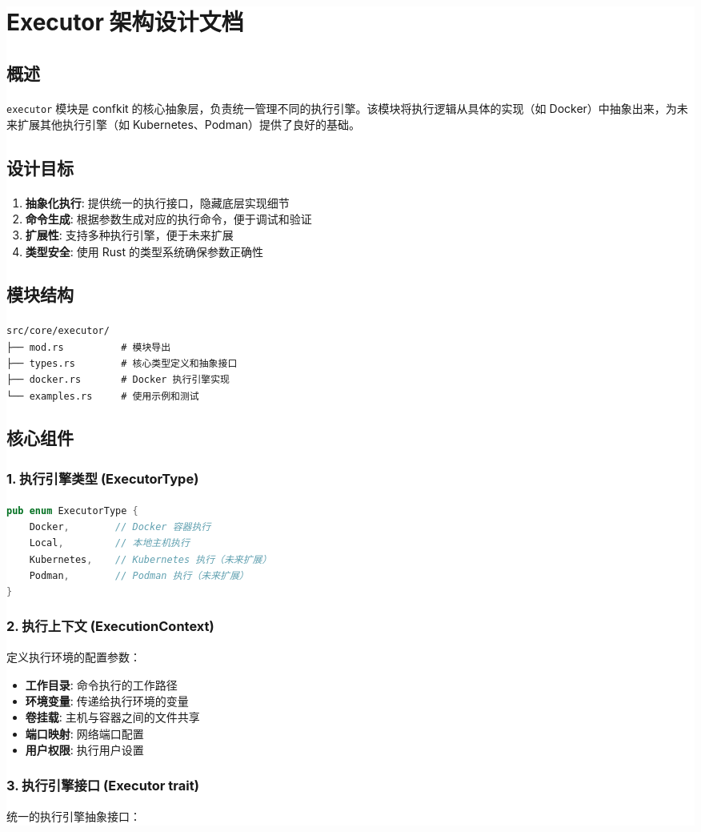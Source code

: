 # Executor 架构设计文档

## 概述

`executor` 模块是 confkit 的核心抽象层，负责统一管理不同的执行引擎。该模块将执行逻辑从具体的实现（如 Docker）中抽象出来，为未来扩展其他执行引擎（如 Kubernetes、Podman）提供了良好的基础。

## 设计目标

1. **抽象化执行**: 提供统一的执行接口，隐藏底层实现细节
2. **命令生成**: 根据参数生成对应的执行命令，便于调试和验证
3. **扩展性**: 支持多种执行引擎，便于未来扩展
4. **类型安全**: 使用 Rust 的类型系统确保参数正确性

## 模块结构

```
src/core/executor/
├── mod.rs          # 模块导出
├── types.rs        # 核心类型定义和抽象接口
├── docker.rs       # Docker 执行引擎实现
└── examples.rs     # 使用示例和测试
```

## 核心组件

### 1. 执行引擎类型 (ExecutorType)

```rust
pub enum ExecutorType {
    Docker,        // Docker 容器执行
    Local,         // 本地主机执行
    Kubernetes,    // Kubernetes 执行（未来扩展）
    Podman,        // Podman 执行（未来扩展）
}
```

### 2. 执行上下文 (ExecutionContext)

定义执行环境的配置参数：

- **工作目录**: 命令执行的工作路径
- **环境变量**: 传递给执行环境的变量
- **卷挂载**: 主机与容器之间的文件共享
- **端口映射**: 网络端口配置
- **用户权限**: 执行用户设置

### 3. 执行引擎接口 (Executor trait)

统一的执行引擎抽象接口：
